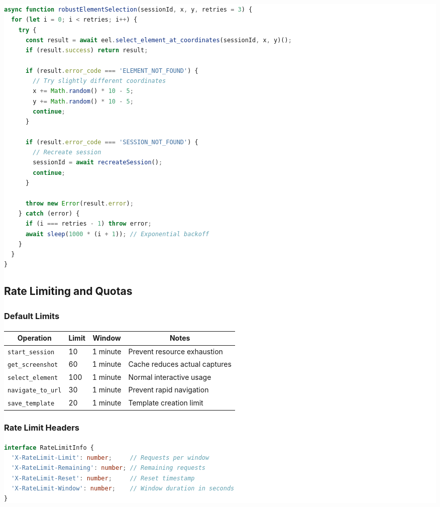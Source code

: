 ```javascript
async function robustElementSelection(sessionId, x, y, retries = 3) {
  for (let i = 0; i < retries; i++) {
    try {
      const result = await eel.select_element_at_coordinates(sessionId, x, y)();
      if (result.success) return result;
      
      if (result.error_code === 'ELEMENT_NOT_FOUND') {
        // Try slightly different coordinates
        x += Math.random() * 10 - 5;
        y += Math.random() * 10 - 5;
        continue;
      }
      
      if (result.error_code === 'SESSION_NOT_FOUND') {
        // Recreate session
        sessionId = await recreateSession();
        continue;
      }
      
      throw new Error(result.error);
    } catch (error) {
      if (i === retries - 1) throw error;
      await sleep(1000 * (i + 1)); // Exponential backoff
    }
  }
}
```

## Rate Limiting and Quotas

### Default Limits

| Operation | Limit | Window | Notes |
|-----------|-------|--------|-------|
| `start_session` | 10 | 1 minute | Prevent resource exhaustion |
| `get_screenshot` | 60 | 1 minute | Cache reduces actual captures |
| `select_element` | 100 | 1 minute | Normal interactive usage |
| `navigate_to_url` | 30 | 1 minute | Prevent rapid navigation |
| `save_template` | 20 | 1 minute | Template creation limit |

### Rate Limit Headers

```typescript
interface RateLimitInfo {
  'X-RateLimit-Limit': number;     // Requests per window
  'X-RateLimit-Remaining': number; // Remaining requests
  'X-RateLimit-Reset': number;     // Reset timestamp
  'X-RateLimit-Window': number;    // Window duration in seconds
}
```
